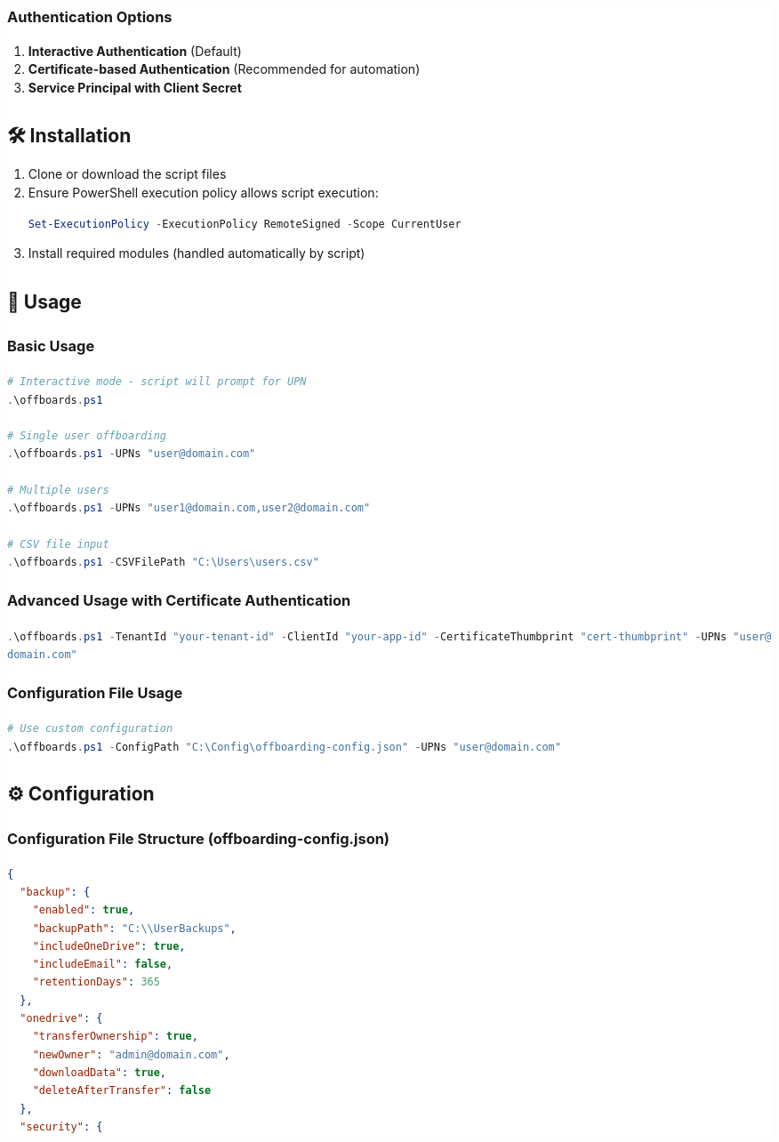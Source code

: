 ### Authentication Options
1. **Interactive Authentication** (Default)
2. **Certificate-based Authentication** (Recommended for automation)
3. **Service Principal with Client Secret**

## 🛠️ Installation

1. Clone or download the script files
2. Ensure PowerShell execution policy allows script execution:
   ```powershell
   Set-ExecutionPolicy -ExecutionPolicy RemoteSigned -Scope CurrentUser
   ```
3. Install required modules (handled automatically by script)

## 📖 Usage

### Basic Usage
```powershell
# Interactive mode - script will prompt for UPN
.\offboards.ps1

# Single user offboarding
.\offboards.ps1 -UPNs "user@domain.com"

# Multiple users
.\offboards.ps1 -UPNs "user1@domain.com,user2@domain.com"

# CSV file input
.\offboards.ps1 -CSVFilePath "C:\Users\users.csv"
```

### Advanced Usage with Certificate Authentication
```powershell
.\offboards.ps1 -TenantId "your-tenant-id" -ClientId "your-app-id" -CertificateThumbprint "cert-thumbprint" -UPNs "user@domain.com"
```

### Configuration File Usage
```powershell
# Use custom configuration
.\offboards.ps1 -ConfigPath "C:\Config\offboarding-config.json" -UPNs "user@domain.com"
```

## ⚙️ Configuration

### Configuration File Structure (offboarding-config.json)
```json
{
  "backup": {
    "enabled": true,
    "backupPath": "C:\\UserBackups",
    "includeOneDrive": true,
    "includeEmail": false,
    "retentionDays": 365
  },
  "onedrive": {
    "transferOwnership": true,
    "newOwner": "admin@domain.com",
    "downloadData": true,
    "deleteAfterTransfer": false
  },
  "security": {
```